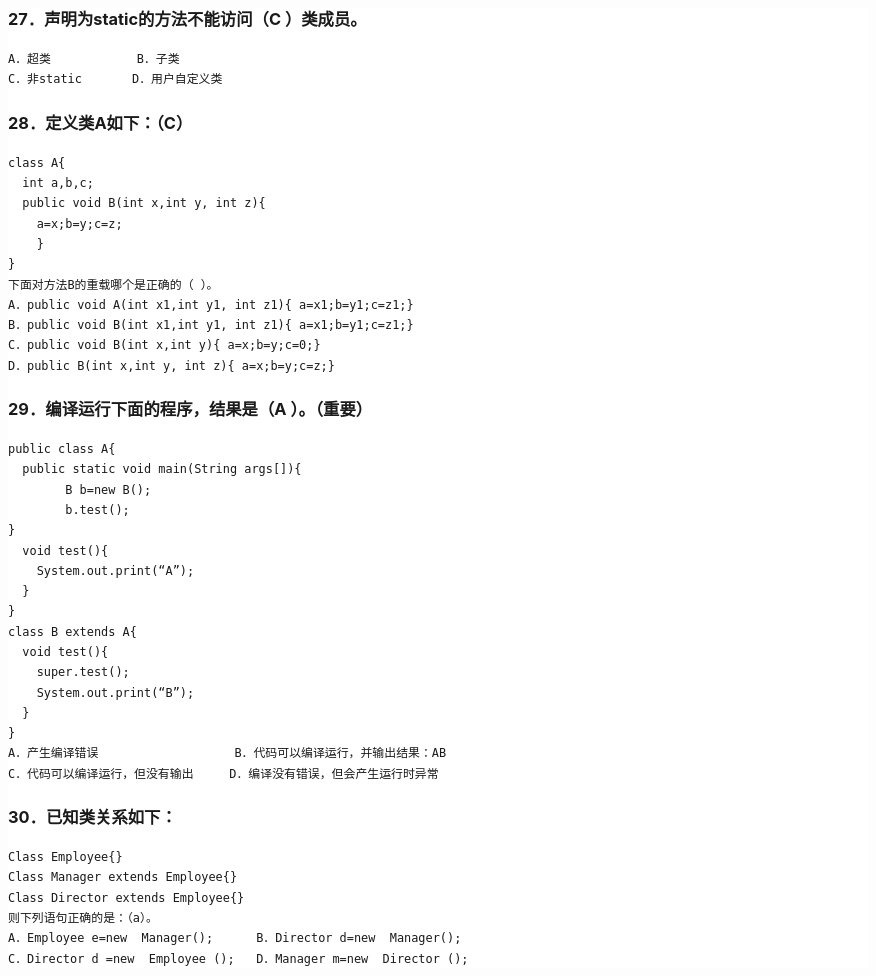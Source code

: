 ### 27．声明为static的方法不能访问（C ）类成员。

```
A．超类         	B．子类
C．非static     	D．用户自定义类
```

### 28．定义类A如下：（C）

```
class A{
  int a,b,c;
  public void B(int x,int y, int z){ 
	a=x;b=y;c=z;
	}
}
下面对方法B的重载哪个是正确的（ ）。
A．public void A(int x1,int y1, int z1){ a=x1;b=y1;c=z1;}
B．public void B(int x1,int y1, int z1){ a=x1;b=y1;c=z1;}
C．public void B(int x,int y){ a=x;b=y;c=0;}     
D．public B(int x,int y, int z){ a=x;b=y;c=z;}
```

### 29．编译运行下面的程序，结果是（A ）。（重要）

```
public class A{
  public static void main(String args[]){
		B b=new B();
		b.test();
}
  void test(){
	System.out.print(“A”);
  }
}
class B extends A{
  void test(){
	super.test();
	System.out.print(“B”);
  }
}
A．产生编译错误    			   B．代码可以编译运行，并输出结果：AB
C．代码可以编译运行，但没有输出     D．编译没有错误，但会产生运行时异常
```

### 30．已知类关系如下：

```
Class Employee{}
Class Manager extends Employee{}
Class Director extends Employee{}
则下列语句正确的是：（a）。
A．Employee e=new  Manager();      B．Director d=new  Manager();
C．Director d =new  Employee ();   D．Manager m=new  Director ();
```
